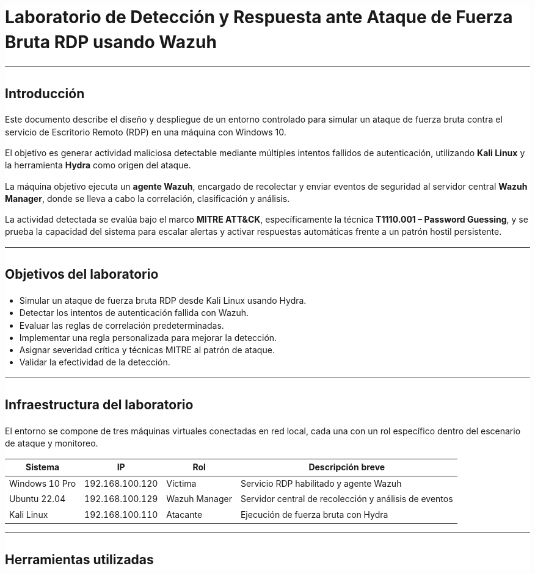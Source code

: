 #  Laboratorio de Detección y Respuesta ante Ataque de Fuerza Bruta RDP usando Wazuh

---

##  Introducción

Este documento describe el diseño y despliegue de un entorno controlado para simular un ataque de fuerza bruta contra el servicio de Escritorio Remoto (RDP) en una máquina con Windows 10.  

El objetivo es generar actividad maliciosa detectable mediante múltiples intentos fallidos de autenticación, utilizando **Kali Linux** y la herramienta **Hydra** como origen del ataque.  

La máquina objetivo ejecuta un **agente Wazuh**, encargado de recolectar y enviar eventos de seguridad al servidor central **Wazuh Manager**, donde se lleva a cabo la correlación, clasificación y análisis.  

La actividad detectada se evalúa bajo el marco **MITRE ATT&CK**, específicamente la técnica **T1110.001 – Password Guessing**, y se prueba la capacidad del sistema para escalar alertas y activar respuestas automáticas frente a un patrón hostil persistente.

---

## Objetivos del laboratorio

- Simular un ataque de fuerza bruta RDP desde Kali Linux usando Hydra.
- Detectar los intentos de autenticación fallida con Wazuh.
- Evaluar las reglas de correlación predeterminadas.
- Implementar una regla personalizada para mejorar la detección.
- Asignar severidad crítica y técnicas MITRE al patrón de ataque.
- Validar la efectividad de la detección.

---

## Infraestructura del laboratorio

El entorno se compone de tres máquinas virtuales conectadas en red local, cada una con un rol específico dentro del escenario de ataque y monitoreo.

| Sistema        | IP              | Rol                              | Descripción breve                    |
|----------------|-----------------|----------------------------------|--------------------------------------|
| Windows 10 Pro | 192.168.100.120 | Víctima                          | Servicio RDP habilitado y agente Wazuh |
| Ubuntu 22.04   | 192.168.100.129 | Wazuh Manager                    | Servidor central de recolección y análisis de eventos |
| Kali Linux     | 192.168.100.110 | Atacante                         | Ejecución de fuerza bruta con Hydra |



---

## Herramientas utilizadas
